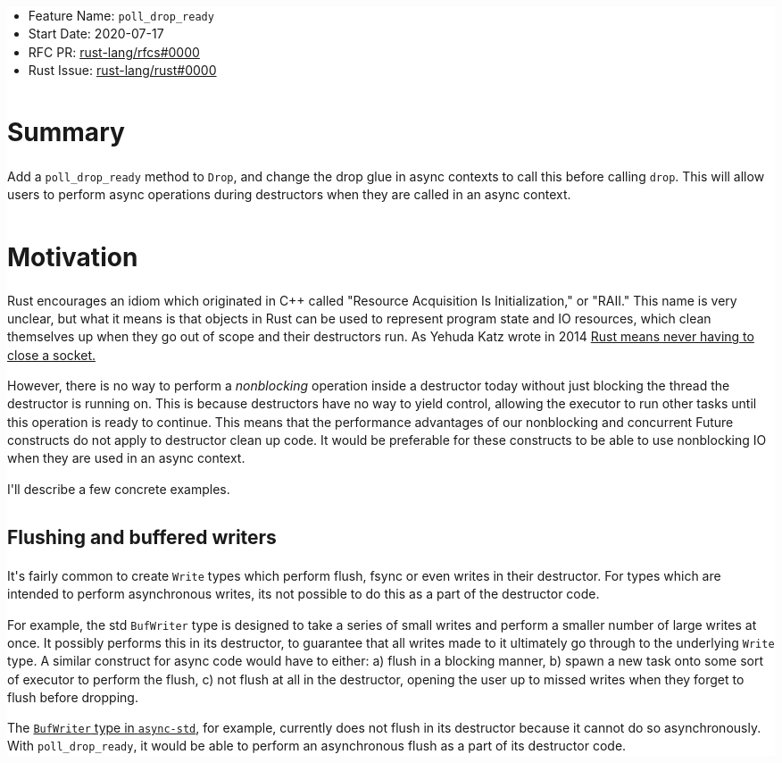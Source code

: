 - Feature Name: `poll_drop_ready`
- Start Date: 2020-07-17
- RFC PR: [rust-lang/rfcs#0000](https://github.com/rust-lang/rfcs/pull/0000)
- Rust Issue: [rust-lang/rust#0000](https://github.com/rust-lang/rust/issues/0000)

# Summary
[summary]: #summary

Add a `poll_drop_ready` method to `Drop`, and change the drop glue in async
contexts to call this before calling `drop`. This will allow users to perform
async operations during destructors when they are called in an async context.

# Motivation
[motivation]: #motivation

Rust encourages an idiom which originated in C++ called "Resource Acquisition
Is Initialization," or "RAII." This name is very unclear, but what it means is
that objects in Rust can be used to represent program state and IO resources,
which clean themselves up when they go out of scope and their destructors run.
As Yehuda Katz wrote in 2014 [Rust means never having to close a
socket.][close-a-socket]

However, there is no way to perform a *nonblocking* operation inside a
destructor today without just blocking the thread the destructor is running on. 
This is because destructors have no way to yield control, allowing the executor
to run other tasks until this operation is ready to continue. This means that
the performance advantages of our nonblocking and concurrent Future constructs
do not apply to destructor clean up code. It would be preferable for these
constructs to be able to use nonblocking IO when they are used in an async
context.

I'll describe a few concrete examples.

## Flushing and buffered writers

It's fairly common to create `Write` types which perform flush, fsync or even
writes in their destructor. For types which are intended to perform
asynchronous writes, its not possible to do this as a part of the destructor
code.

For example, the std `BufWriter` type is designed to take a series of small
writes and perform a smaller number of large writes at once. It possibly
performs this in its destructor, to guarantee that all writes made to it
ultimately go through to the underlying `Write` type. A similar construct for
async code would have to either: a) flush in a blocking manner, b) spawn a 
new task onto some sort of executor to perform the flush, c) not flush at all
in the destructor, opening the user up to missed writes when they forget to
flush before dropping.

The [`BufWriter` type in `async-std`][bufwriter], for example, currently does
not flush in its destructor because it cannot do so asynchronously. With
`poll_drop_ready`, it would be able to perform an asynchronous flush as a part
of its destructor code.


[guide-level-explanation]: #guide-level-explanation
[reference-level-explanation]: #reference-level-explanation
[drawbacks]: #drawbacks
[rationale-and-alternatives]: #rationale-and-alternatives
[prior-art]: #prior-art
[unresolved-questions]: #unresolved-questions
[future-possibilities]: #future-possibilities
[bufwriter]: https://docs.rs/async-std/1.5.0/async_std/io/struct.BufWriter.html
[close-a-socket]: https://blog.skylight.io/rust-means-never-having-to-close-a-socket/
[pin-docs]: https://doc.rust-lang.org/std/pin/index.html#drop-implementation